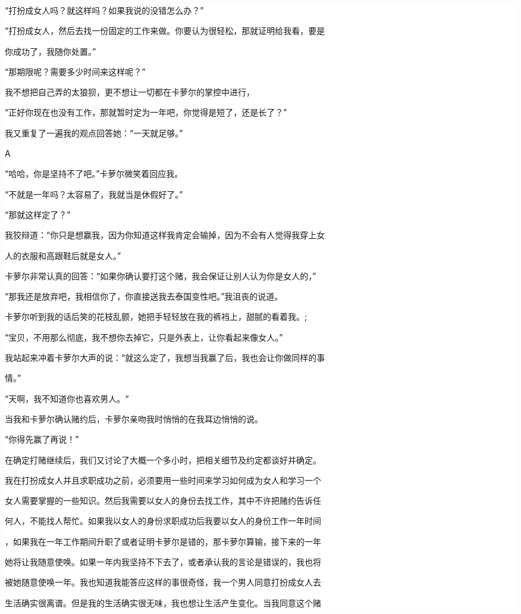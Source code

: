 “打扮成女人吗？就这样吗？如果我说的没错怎么办？”

“打扮成女人，然后去找一份固定的工作来做。你要认为很轻松，那就证明给我看，要是

你成功了，我随你处置。”

“那期限呢？需要多少时间来这样呢？”

我不想把自己弄的太狼狈，更不想让一切都在卡萝尔的掌控中进行，

“正好你现在也没有工作，那就暂时定为一年吧，你觉得是短了，还是长了？”

我又重复了一遍我的观点回答她：“一天就足够。”

A

“哈哈，你是坚持不了吧。”卡萝尔微笑着回应我。

“不就是一年吗？太容易了，我就当是休假好了。”

“那就这样定了？”

我狡辩道：“你只是想赢我，因为你知道这样我肯定会输掉，因为不会有人觉得我穿上女

人的衣服和高跟鞋后就是女人。”

卡萝尔非常认真的回答：“如果你确认要打这个赌，我会保证让别人认为你是女人的，”

“那我还是放弃吧，我相信你了，你直接送我去泰国变性吧。”我沮丧的说道。



卡萝尔听到我的话后笑的花枝乱颤，她把手轻轻放在我的裤裆上，甜腻的看着我。;

“宝贝，不用那么彻底，我不想你去掉它，只是外表上，让你看起来像女人。”

我站起来冲着卡萝尔大声的说：“就这么定了，我想当我赢了后，我也会让你做同样的事

情。”



“天啊，我不知道你也喜欢男人。“

当我和卡萝尔确认赌约后，卡萝尔亲吻我时悄悄的在我耳边悄悄的说。

“你得先赢了再说！”





在确定打赌继续后，我们又讨论了大概一个多小时，把相关细节及约定都谈好并确定。

我在打扮成女人并且求职成功之前，必须要用一些时间来学习如何成为女人和学习一个

女人需要掌握的一些知识。然后我需要以女人的身份去找工作，其中不许把赌约告诉任

何人，不能找人帮忙。如果我以女人的身份求职成功后我要以女人的身份工作一年时间

，如果我在一年工作期间升职了或者证明卡萝尔是错的，那卡萝尔算输，接下来的一年

她将让我随意使唤。如果一年内我坚持不下去了，或者承认我的言论是错误的，我也将

被她随意使唤一年。我也知道我能答应这样的事很奇怪，我一个男人同意打扮成女人去

生活确实很离谱。但是我的生活确实很无味，我也想让生活产生变化。当我同意这个赌
